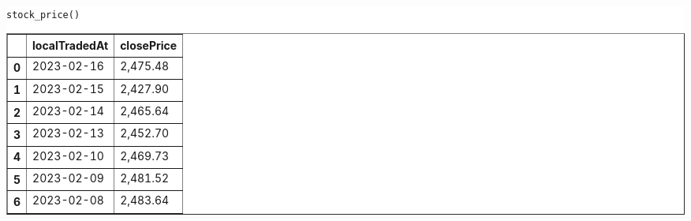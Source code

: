 
```python
stock_price()
```




<div>
<style scoped>
    .dataframe tbody tr th:only-of-type {
        vertical-align: middle;
    }

    .dataframe tbody tr th {
        vertical-align: top;
    }

    .dataframe thead th {
        text-align: right;
    }
</style>
<table border="1" class="dataframe">
  <thead>
    <tr style="text-align: right;">
      <th></th>
      <th>localTradedAt</th>
      <th>closePrice</th>
    </tr>
  </thead>
  <tbody>
    <tr>
      <th>0</th>
      <td>2023-02-16</td>
      <td>2,475.48</td>
    </tr>
    <tr>
      <th>1</th>
      <td>2023-02-15</td>
      <td>2,427.90</td>
    </tr>
    <tr>
      <th>2</th>
      <td>2023-02-14</td>
      <td>2,465.64</td>
    </tr>
    <tr>
      <th>3</th>
      <td>2023-02-13</td>
      <td>2,452.70</td>
    </tr>
    <tr>
      <th>4</th>
      <td>2023-02-10</td>
      <td>2,469.73</td>
    </tr>
    <tr>
      <th>5</th>
      <td>2023-02-09</td>
      <td>2,481.52</td>
    </tr>
    <tr>
      <th>6</th>
      <td>2023-02-08</td>
      <td>2,483.64</td>
    </tr>
    <tr>